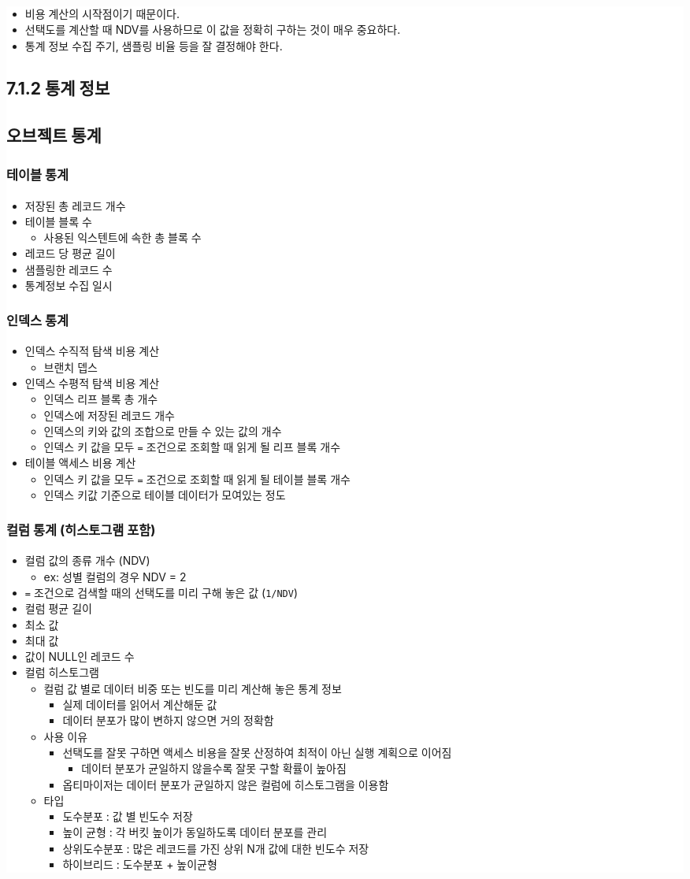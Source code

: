 - 비용 계산의 시작점이기 때문이다.
- 선택도를 계산할 때 NDV를 사용하므로 이 값을 정확히 구하는 것이 매우 중요하다.
- 통계 정보 수집 주기, 샘플링 비율 등을 잘 결정해야 한다.

## 7.1.2 통계 정보

## 오브젝트 통계

### 테이블 통계

- 저장된 총 레코드 개수
- 테이블 블록 수
    - 사용된 익스텐트에 속한 총 블록 수
- 레코드 당 평균 길이
- 샘플링한 레코드 수
- 통계정보 수집 일시

### 인덱스 통계

- 인덱스 수직적 탐색 비용 계산
    - 브랜치 뎁스
- 인덱스 수평적 탐색 비용 계산
    - 인덱스 리프 블록 총 개수
    - 인덱스에 저장된 레코드 개수
    - 인덱스의 키와 값의 조합으로 만들 수 있는 값의 개수
    - 인덱스 키 값을 모두 `=` 조건으로 조회할 때 읽게 될 리프 블록 개수
- 테이블 액세스 비용 계산
    - 인덱스 키 값을 모두 `=` 조건으로 조회할 때 읽게 될 테이블 블록 개수
    - 인덱스 키값 기준으로 테이블 데이터가 모여있는 정도

### 컬럼 통계 (히스토그램 포함)

- 컬럼 값의 종류 개수 (NDV)
    - ex: 성별 컬럼의 경우 NDV = 2
- `=` 조건으로 검색할 때의 선택도를 미리 구해 놓은 값 (`1/NDV`)
- 컬럼 평균 길이
- 최소 값
- 최대 값
- 값이 NULL인 레코드 수
- 컬럼 히스토그램
    - 컬럼 값 별로 데이터 비중 또는 빈도를 미리 계산해 놓은 통계 정보
        - 실제 데이터를 읽어서 계산해둔 값
        - 데이터 분포가 많이 변하지 않으면 거의 정확함
    - 사용 이유
        - 선택도를 잘못 구하면 액세스 비용을 잘못 산정하여 최적이 아닌 실행 계획으로 이어짐
            - 데이터 분포가 균일하지 않을수록 잘못 구할 확률이 높아짐
        - 옵티마이저는 데이터 분포가 균일하지 않은 컬럼에 히스토그램을 이용함
    - 타입
        - 도수분포 : 값 별 빈도수 저장
        - 높이 균형 : 각 버킷 높이가 동일하도록 데이터 분포를 관리
        - 상위도수분포 : 많은 레코드를 가진 상위 N개 값에 대한 빈도수 저장
        - 하이브리드 : 도수분포 + 높이균형
